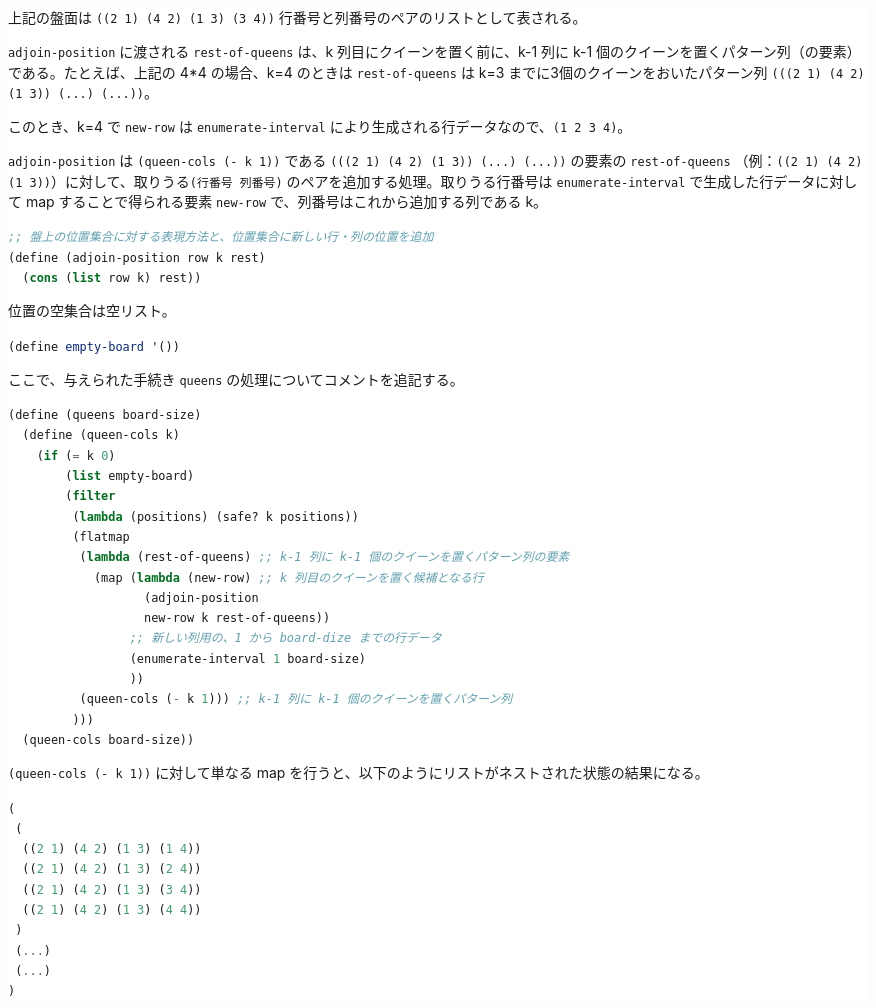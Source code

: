 上記の盤面は `((2 1) (4 2) (1 3) (3 4))` 行番号と列番号のペアのリストとして表される。

`adjoin-position` に渡される `rest-of-queens` は、k 列目にクイーンを置く前に、k-1 列に k-1 個のクイーンを置くパターン列（の要素）である。たとえば、上記の 4*4 の場合、k=4 のときは `rest-of-queens` は k=3 までに3個のクイーンをおいたパターン列 `(((2 1) (4 2) (1 3)) (...) (...))`。 

このとき、k=4 で `new-row` は `enumerate-interval` により生成される行データなので、`(1 2 3 4)`。

`adjoin-position` は `(queen-cols (- k 1))` である `(((2 1) (4 2) (1 3)) (...) (...))` の要素の `rest-of-queens` （例：`((2 1) (4 2) (1 3))`）に対して、取りうる`(行番号 列番号)` のペアを追加する処理。取りうる行番号は `enumerate-interval` で生成した行データに対して map することで得られる要素 `new-row` で、列番号はこれから追加する列である k。

```scm
;; 盤上の位置集合に対する表現方法と、位置集合に新しい行・列の位置を追加
(define (adjoin-position row k rest)
  (cons (list row k) rest))
```

位置の空集合は空リスト。

```scm
(define empty-board '())
```

ここで、与えられた手続き `queens` の処理についてコメントを追記する。 

```scm
(define (queens board-size)
  (define (queen-cols k)
    (if (= k 0)
        (list empty-board)
        (filter
         (lambda (positions) (safe? k positions))
         (flatmap
          (lambda (rest-of-queens) ;; k-1 列に k-1 個のクイーンを置くパターン列の要素
            (map (lambda (new-row) ;; k 列目のクイーンを置く候補となる行
                   (adjoin-position
                   new-row k rest-of-queens))
                 ;; 新しい列用の、1 から board-dize までの行データ
                 (enumerate-interval 1 board-size) 
                 ))
          (queen-cols (- k 1))) ;; k-1 列に k-1 個のクイーンを置くパターン列
         )))
  (queen-cols board-size))
```

`(queen-cols (- k 1))` に対して単なる map を行うと、以下のようにリストがネストされた状態の結果になる。

```scm
(
 (
  ((2 1) (4 2) (1 3) (1 4))
  ((2 1) (4 2) (1 3) (2 4))
  ((2 1) (4 2) (1 3) (3 4))
  ((2 1) (4 2) (1 3) (4 4))
 )
 (...)
 (...)
)
```
